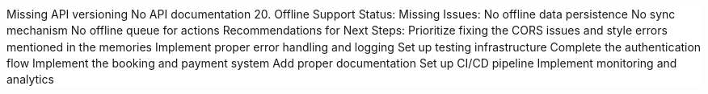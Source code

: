 Missing API versioning
No API documentation
20. Offline Support
Status: Missing
Issues:
No offline data persistence
No sync mechanism
No offline queue for actions
Recommendations for Next Steps:
Prioritize fixing the CORS issues and style errors mentioned in the memories
Implement proper error handling and logging
Set up testing infrastructure
Complete the authentication flow
Implement the booking and payment system
Add proper documentation
Set up CI/CD pipeline
Implement monitoring and analytics